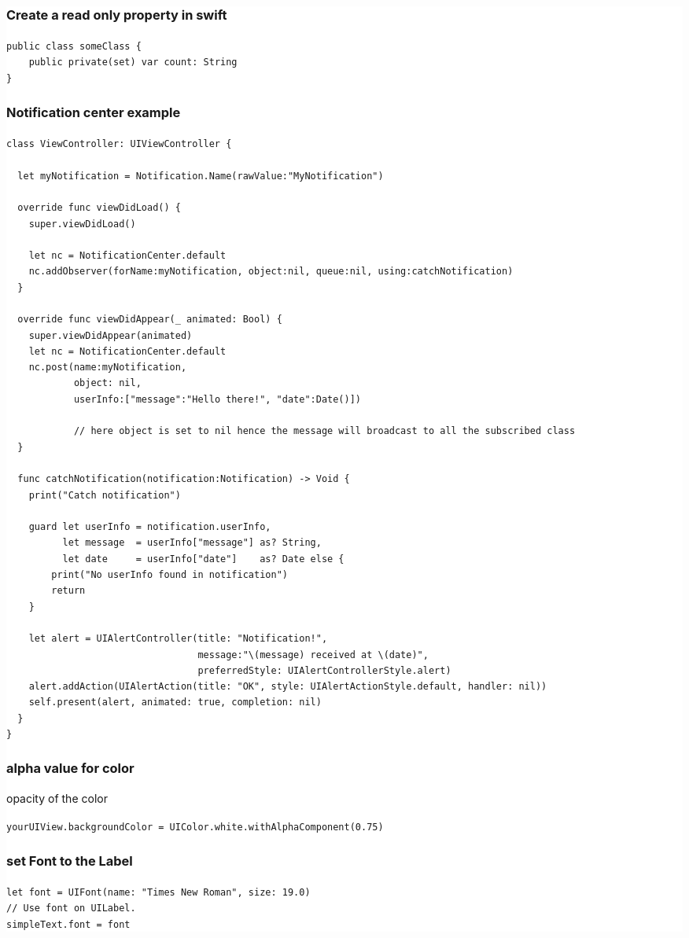 ### Create a read only property in swift
```
public class someClass {
    public private(set) var count: String
}
```

### Notification center example

```
class ViewController: UIViewController {
  
  let myNotification = Notification.Name(rawValue:"MyNotification")
 
  override func viewDidLoad() {
    super.viewDidLoad()
    
    let nc = NotificationCenter.default
    nc.addObserver(forName:myNotification, object:nil, queue:nil, using:catchNotification)
  }
  
  override func viewDidAppear(_ animated: Bool) {
    super.viewDidAppear(animated)
    let nc = NotificationCenter.default
    nc.post(name:myNotification,
            object: nil,
            userInfo:["message":"Hello there!", "date":Date()])
            
            // here object is set to nil hence the message will broadcast to all the subscribed class
  }
  
  func catchNotification(notification:Notification) -> Void {
    print("Catch notification")
    
    guard let userInfo = notification.userInfo,
          let message  = userInfo["message"] as? String,
          let date     = userInfo["date"]    as? Date else {
        print("No userInfo found in notification")
        return
    }
    
    let alert = UIAlertController(title: "Notification!",
                                  message:"\(message) received at \(date)",
                                  preferredStyle: UIAlertControllerStyle.alert)
    alert.addAction(UIAlertAction(title: "OK", style: UIAlertActionStyle.default, handler: nil))
    self.present(alert, animated: true, completion: nil)
  }
}

```
### alpha value for color
opacity of the color
```
yourUIView.backgroundColor = UIColor.white.withAlphaComponent(0.75)
```

### set Font to the Label
```
let font = UIFont(name: "Times New Roman", size: 19.0)
// Use font on UILabel.
simpleText.font = font
```

